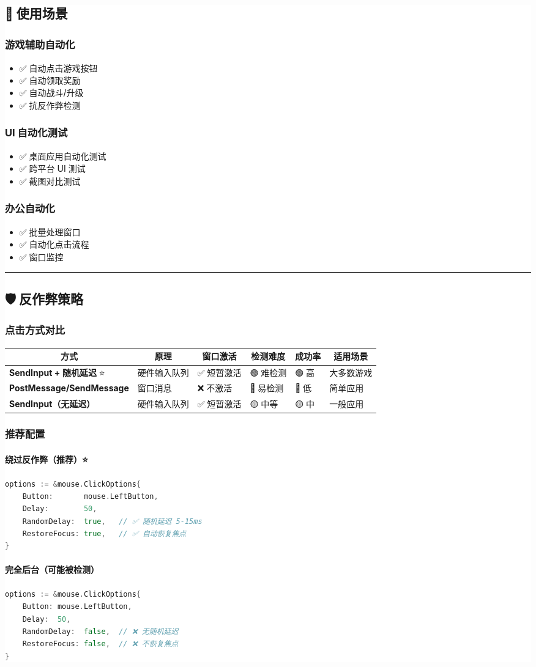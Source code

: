 
## 🎯 使用场景

### 游戏辅助自动化
- ✅ 自动点击游戏按钮
- ✅ 自动领取奖励
- ✅ 自动战斗/升级
- ✅ 抗反作弊检测

### UI 自动化测试
- ✅ 桌面应用自动化测试
- ✅ 跨平台 UI 测试
- ✅ 截图对比测试

### 办公自动化
- ✅ 批量处理窗口
- ✅ 自动化点击流程
- ✅ 窗口监控

---

## 🛡️ 反作弊策略

### 点击方式对比

| 方式 | 原理 | 窗口激活 | 检测难度 | 成功率 | 适用场景 |
|------|------|----------|----------|--------|----------|
| **SendInput + 随机延迟** ⭐ | 硬件输入队列 | ✅ 短暂激活 | 🟢 难检测 | 🟢 高 | 大多数游戏 |
| **PostMessage/SendMessage** | 窗口消息 | ❌ 不激活 | 🔴 易检测 | 🔴 低 | 简单应用 |
| **SendInput（无延迟）** | 硬件输入队列 | ✅ 短暂激活 | 🟡 中等 | 🟡 中 | 一般应用 |

### 推荐配置

#### 绕过反作弊（推荐）⭐
```go
options := &mouse.ClickOptions{
    Button:       mouse.LeftButton,
    Delay:        50,
    RandomDelay:  true,   // ✅ 随机延迟 5-15ms
    RestoreFocus: true,   // ✅ 自动恢复焦点
}
```

#### 完全后台（可能被检测）
```go
options := &mouse.ClickOptions{
    Button: mouse.LeftButton,
    Delay:  50,
    RandomDelay:  false,  // ❌ 无随机延迟
    RestoreFocus: false,  // ❌ 不恢复焦点
}
```
